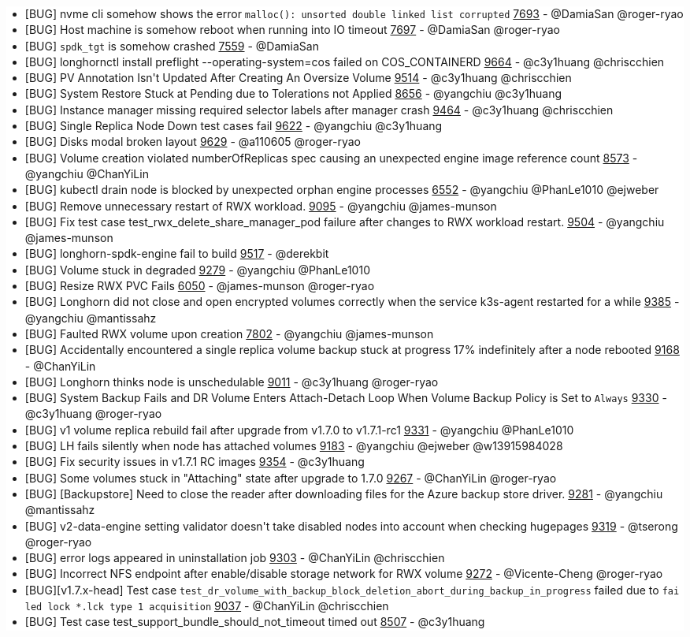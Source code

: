 - [BUG] nvme cli somehow shows the error `malloc(): unsorted double linked list corrupted` [7693](https://github.com/longhorn/longhorn/issues/7693) - @DamiaSan @roger-ryao
- [BUG] Host machine is somehow reboot when running into IO timeout [7697](https://github.com/longhorn/longhorn/issues/7697) - @DamiaSan @roger-ryao
- [BUG] `spdk_tgt` is somehow crashed [7559](https://github.com/longhorn/longhorn/issues/7559) - @DamiaSan
- [BUG] longhornctl install preflight --operating-system=cos failed on COS_CONTAINERD [9664](https://github.com/longhorn/longhorn/issues/9664) - @c3y1huang @chriscchien
- [BUG] PV Annotation Isn't Updated After Creating An Oversize Volume [9514](https://github.com/longhorn/longhorn/issues/9514) - @c3y1huang @chriscchien
- [BUG] System Restore Stuck at Pending due to Tolerations not Applied [8656](https://github.com/longhorn/longhorn/issues/8656) - @yangchiu @c3y1huang
- [BUG] Instance manager missing required selector labels after manager crash [9464](https://github.com/longhorn/longhorn/issues/9464) - @c3y1huang @chriscchien
- [BUG] Single Replica Node Down test cases fail [9622](https://github.com/longhorn/longhorn/issues/9622) - @yangchiu @c3y1huang
- [BUG] Disks modal broken layout [9629](https://github.com/longhorn/longhorn/issues/9629) - @a110605 @roger-ryao
- [BUG] Volume creation violated numberOfReplicas spec causing an unexpected engine image reference count [8573](https://github.com/longhorn/longhorn/issues/8573) - @yangchiu @ChanYiLin
- [BUG] kubectl drain node is blocked by unexpected orphan engine processes [6552](https://github.com/longhorn/longhorn/issues/6552) - @yangchiu @PhanLe1010 @ejweber
- [BUG] Remove unnecessary restart of RWX workload. [9095](https://github.com/longhorn/longhorn/issues/9095) - @yangchiu @james-munson
- [BUG] Fix test case test_rwx_delete_share_manager_pod failure after changes to RWX workload restart. [9504](https://github.com/longhorn/longhorn/issues/9504) - @yangchiu @james-munson
- [BUG] longhorn-spdk-engine fail to build [9517](https://github.com/longhorn/longhorn/issues/9517) - @derekbit
- [BUG] Volume stuck in degraded [9279](https://github.com/longhorn/longhorn/issues/9279) - @yangchiu @PhanLe1010
- [BUG] Resize RWX PVC Fails [6050](https://github.com/longhorn/longhorn/issues/6050) - @james-munson @roger-ryao
- [BUG] Longhorn did not close and open encrypted volumes correctly when the service k3s-agent restarted for a while [9385](https://github.com/longhorn/longhorn/issues/9385) - @yangchiu @mantissahz
- [BUG] Faulted RWX volume upon creation [7802](https://github.com/longhorn/longhorn/issues/7802) - @yangchiu @james-munson
- [BUG] Accidentally encountered a single replica volume backup stuck at progress 17% indefinitely after a node rebooted  [9168](https://github.com/longhorn/longhorn/issues/9168) - @ChanYiLin
- [BUG] Longhorn thinks node is unschedulable [9011](https://github.com/longhorn/longhorn/issues/9011) - @c3y1huang @roger-ryao
- [BUG] System Backup Fails and DR Volume Enters Attach-Detach Loop When Volume Backup Policy is Set to `Always` [9330](https://github.com/longhorn/longhorn/issues/9330) - @c3y1huang @roger-ryao
- [BUG] v1 volume replica rebuild fail after upgrade from v1.7.0 to v1.7.1-rc1 [9331](https://github.com/longhorn/longhorn/issues/9331) - @yangchiu @PhanLe1010
- [BUG] LH fails silently when node has attached volumes [9183](https://github.com/longhorn/longhorn/issues/9183) - @yangchiu @ejweber @w13915984028
- [BUG] Fix security issues in v1.7.1 RC images [9354](https://github.com/longhorn/longhorn/issues/9354) - @c3y1huang
- [BUG] Some volumes stuck in "Attaching" state after upgrade to 1.7.0 [9267](https://github.com/longhorn/longhorn/issues/9267) - @ChanYiLin @roger-ryao
- [BUG] [Backupstore] Need to close the reader after downloading files for the Azure backup store driver. [9281](https://github.com/longhorn/longhorn/issues/9281) - @yangchiu @mantissahz
- [BUG] v2-data-engine setting validator doesn't take disabled nodes into account when checking hugepages [9319](https://github.com/longhorn/longhorn/issues/9319) - @tserong @roger-ryao
- [BUG] error logs appeared in uninstallation job [9303](https://github.com/longhorn/longhorn/issues/9303) - @ChanYiLin @chriscchien
- [BUG] Incorrect NFS endpoint after enable/disable storage network for RWX volume [9272](https://github.com/longhorn/longhorn/issues/9272) - @Vicente-Cheng @roger-ryao
- [BUG][v1.7.x-head] Test case `test_dr_volume_with_backup_block_deletion_abort_during_backup_in_progress` failed due to `failed lock *.lck type 1 acquisition` [9037](https://github.com/longhorn/longhorn/issues/9037) - @ChanYiLin @chriscchien
- [BUG] Test case test_support_bundle_should_not_timeout timed out [8507](https://github.com/longhorn/longhorn/issues/8507) - @c3y1huang
